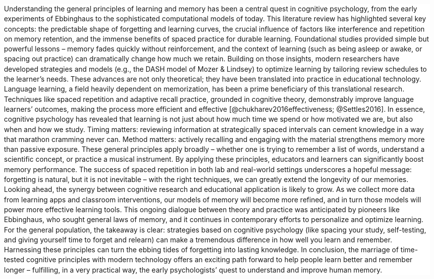 Understanding the general principles of learning and memory has been a central quest in cognitive psychology, from the early experiments of Ebbinghaus to the sophisticated computational models of today. This literature review has highlighted several key concepts: the predictable shape of forgetting and learning curves, the crucial influence of factors like interference and repetition on memory retention, and the immense benefits of spaced practice for durable learning. Foundational studies provided simple but powerful lessons – memory fades quickly without reinforcement, and the context of learning (such as being asleep or awake, or spacing out practice) can dramatically change how much we retain. Building on those insights, modern researchers have developed strategies and models (e.g., the DASH model of Mozer & Lindsey) to optimize learning by tailoring review schedules to the learner’s needs. These advances are not only theoretical; they have been translated into practice in educational technology. Language learning, a field heavily dependent on memorization, has been a prime beneficiary of this translational research. Techniques like spaced repetition and adaptive recall practice, grounded in cognitive theory, demonstrably improve language learners’ outcomes, making the process more efficient and effective [@chukharev2016effectiveness; @Settles2016]. In essence, cognitive psychology has revealed that learning is not just about how much time we spend or how motivated we are, but also when and how we study. Timing matters: reviewing information at strategically spaced intervals can cement knowledge in a way that marathon cramming never can. Method matters: actively recalling and engaging with the material strengthens memory more than passive exposure. These general principles apply broadly – whether one is trying to remember a list of words, understand a scientific concept, or practice a musical instrument. By applying these principles, educators and learners can significantly boost memory performance. The success of spaced repetition in both lab and real-world settings underscores a hopeful message: forgetting is natural, but it is not inevitable – with the right techniques, we can greatly extend the longevity of our memories. Looking ahead, the synergy between cognitive research and educational application is likely to grow. As we collect more data from learning apps and classroom interventions, our models of memory will become more refined, and in turn those models will power more effective learning tools. This ongoing dialogue between theory and practice was anticipated by pioneers like Ebbinghaus, who sought general laws of memory, and it continues in contemporary efforts to personalize and optimize learning. For the general population, the takeaway is clear: strategies based on cognitive psychology (like spacing your study, self-testing, and giving yourself time to forget and relearn) can make a tremendous difference in how well you learn and remember. Harnessing these principles can turn the ebbing tides of forgetting into lasting knowledge. In conclusion, the marriage of time-tested cognitive principles with modern technology offers an exciting path forward to help people learn better and remember longer – fulfilling, in a very practical way, the early psychologists’ quest to understand and improve human memory.

